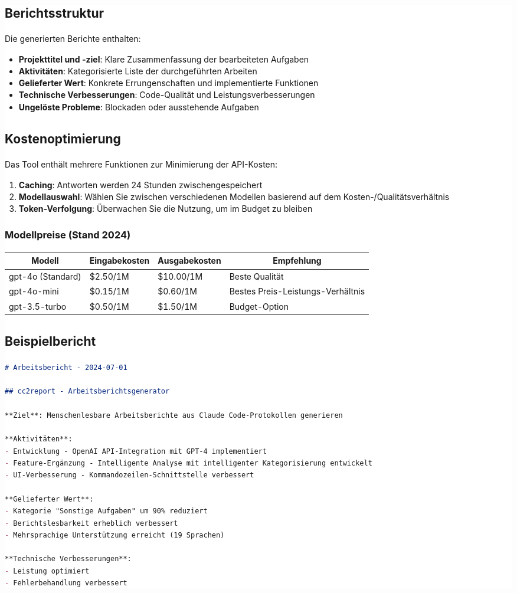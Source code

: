 ## Berichtsstruktur

Die generierten Berichte enthalten:

- **Projekttitel und -ziel**: Klare Zusammenfassung der bearbeiteten Aufgaben
- **Aktivitäten**: Kategorisierte Liste der durchgeführten Arbeiten
- **Gelieferter Wert**: Konkrete Errungenschaften und implementierte Funktionen
- **Technische Verbesserungen**: Code-Qualität und Leistungsverbesserungen
- **Ungelöste Probleme**: Blockaden oder ausstehende Aufgaben

## Kostenoptimierung

Das Tool enthält mehrere Funktionen zur Minimierung der API-Kosten:

1. **Caching**: Antworten werden 24 Stunden zwischengespeichert
2. **Modellauswahl**: Wählen Sie zwischen verschiedenen Modellen basierend auf dem Kosten-/Qualitätsverhältnis
3. **Token-Verfolgung**: Überwachen Sie die Nutzung, um im Budget zu bleiben

### Modellpreise (Stand 2024)

| Modell | Eingabekosten | Ausgabekosten | Empfehlung |
|--------|---------------|---------------|------------|
| gpt-4o (Standard) | $2.50/1M | $10.00/1M | Beste Qualität |
| gpt-4o-mini | $0.15/1M | $0.60/1M | Bestes Preis-Leistungs-Verhältnis |
| gpt-3.5-turbo | $0.50/1M | $1.50/1M | Budget-Option |

## Beispielbericht

```markdown
# Arbeitsbericht - 2024-07-01

## cc2report - Arbeitsberichtsgenerator

**Ziel**: Menschenlesbare Arbeitsberichte aus Claude Code-Protokollen generieren

**Aktivitäten**:
- Entwicklung - OpenAI API-Integration mit GPT-4 implementiert
- Feature-Ergänzung - Intelligente Analyse mit intelligenter Kategorisierung entwickelt
- UI-Verbesserung - Kommandozeilen-Schnittstelle verbessert

**Gelieferter Wert**:
- Kategorie "Sonstige Aufgaben" um 90% reduziert
- Berichtslesbarkeit erheblich verbessert
- Mehrsprachige Unterstützung erreicht (19 Sprachen)

**Technische Verbesserungen**:
- Leistung optimiert
- Fehlerbehandlung verbessert
```
